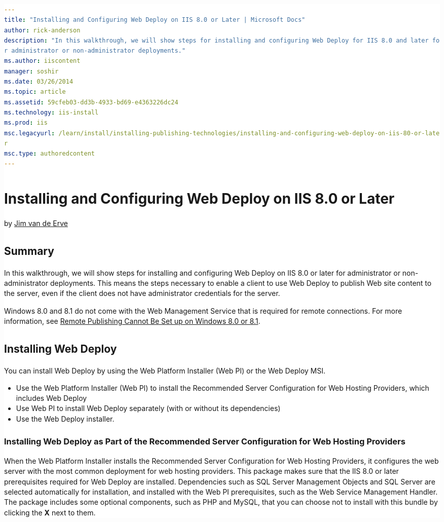 ```yaml
---
title: "Installing and Configuring Web Deploy on IIS 8.0 or Later | Microsoft Docs"
author: rick-anderson
description: "In this walkthrough, we will show steps for installing and configuring Web Deploy for IIS 8.0 and later for administrator or non-administrator deployments."
ms.author: iiscontent
manager: soshir
ms.date: 03/26/2014
ms.topic: article
ms.assetid: 59cfeb03-dd3b-4933-bd69-e4363226dc24
ms.technology: iis-install
ms.prod: iis
msc.legacyurl: /learn/install/installing-publishing-technologies/installing-and-configuring-web-deploy-on-iis-80-or-later
msc.type: authoredcontent
---
```

Installing and Configuring Web Deploy on IIS 8.0 or Later
====================
by [Jim van de Erve](https://twitter.com/jimvde)

## Summary

In this walkthrough, we will show steps for installing and configuring Web Deploy on IIS 8.0 or later for administrator or non-administrator deployments. This means the steps necessary to enable a client to use Web Deploy to publish Web site content to the server, even if the client does not have administrator credentials for the server.

Windows 8.0 and 8.1 do not come with the Web Management Service that is required for remote connections. For more information, see [Remote Publishing Cannot Be Set up on Windows 8.0 or 8.1](#00).

## Installing Web Deploy

You can install Web Deploy by using the Web Platform Installer (Web PI) or the Web Deploy MSI.

- Use the Web Platform Installer (Web PI) to install the Recommended Server Configuration for Web Hosting Providers, which includes Web Deploy
- Use Web PI to install Web Deploy separately (with or without its dependencies)
- Use the Web Deploy installer.

### Installing Web Deploy as Part of the Recommended Server Configuration for Web Hosting Providers

When the Web Platform Installer installs the Recommended Server Configuration for Web Hosting Providers, it configures the web server with the most common deployment for web hosting providers. This package makes sure that the IIS 8.0 or later prerequisites required for Web Deploy are installed. Dependencies such as SQL Server Management Objects and SQL Server are selected automatically for installation, and installed with the Web PI prerequisites, such as the Web Service Management Handler. The package includes some optional components, such as PHP and MySQL, that you can choose not to install with this bundle by clicking the **X** next to them.
